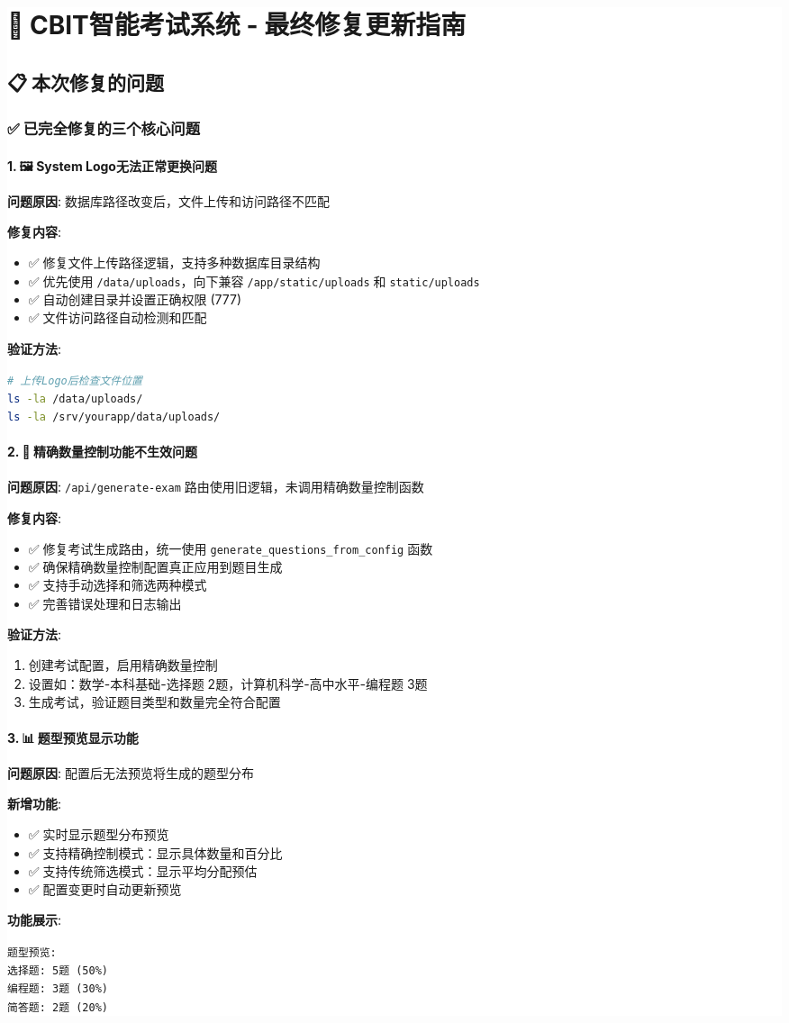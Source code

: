 # 🎉 CBIT智能考试系统 - 最终修复更新指南

## 📋 本次修复的问题

### ✅ 已完全修复的三个核心问题

#### 1. 🖼️ System Logo无法正常更换问题
**问题原因**: 数据库路径改变后，文件上传和访问路径不匹配

**修复内容**:
- ✅ 修复文件上传路径逻辑，支持多种数据库目录结构
- ✅ 优先使用 `/data/uploads`，向下兼容 `/app/static/uploads` 和 `static/uploads`
- ✅ 自动创建目录并设置正确权限 (777)
- ✅ 文件访问路径自动检测和匹配

**验证方法**:
```bash
# 上传Logo后检查文件位置
ls -la /data/uploads/
ls -la /srv/yourapp/data/uploads/
```

#### 2. 🎯 精确数量控制功能不生效问题
**问题原因**: `/api/generate-exam` 路由使用旧逻辑，未调用精确数量控制函数

**修复内容**:
- ✅ 修复考试生成路由，统一使用 `generate_questions_from_config` 函数
- ✅ 确保精确数量控制配置真正应用到题目生成
- ✅ 支持手动选择和筛选两种模式
- ✅ 完善错误处理和日志输出

**验证方法**:
1. 创建考试配置，启用精确数量控制
2. 设置如：数学-本科基础-选择题 2题，计算机科学-高中水平-编程题 3题
3. 生成考试，验证题目类型和数量完全符合配置

#### 3. 📊 题型预览显示功能
**问题原因**: 配置后无法预览将生成的题型分布

**新增功能**:
- ✅ 实时显示题型分布预览
- ✅ 支持精确控制模式：显示具体数量和百分比
- ✅ 支持传统筛选模式：显示平均分配预估
- ✅ 配置变更时自动更新预览

**功能展示**:
```
题型预览:
选择题: 5题 (50%)
编程题: 3题 (30%) 
简答题: 2题 (20%)
```
